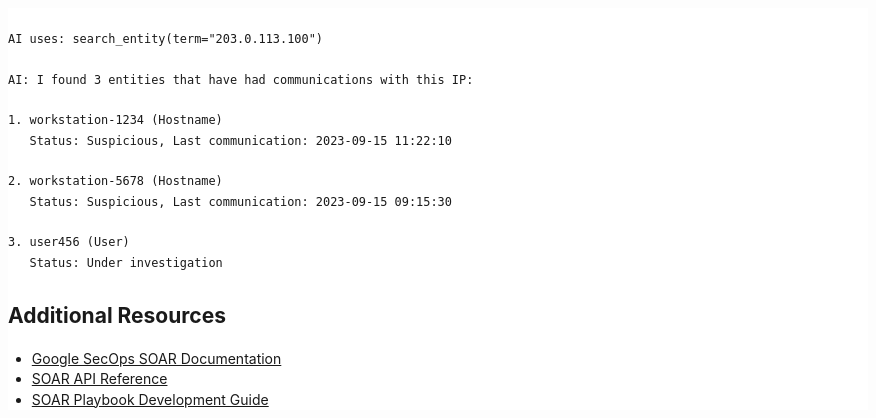 ```

AI uses: search_entity(term="203.0.113.100")

AI: I found 3 entities that have had communications with this IP:

1. workstation-1234 (Hostname)
   Status: Suspicious, Last communication: 2023-09-15 11:22:10

2. workstation-5678 (Hostname)
   Status: Suspicious, Last communication: 2023-09-15 09:15:30

3. user456 (User)
   Status: Under investigation
```

## Additional Resources

- [Google SecOps SOAR Documentation](https://cloud.google.com/chronicle/docs/soar/overview)
- [SOAR API Reference](https://cloud.google.com/chronicle/docs/soar/api/overview)
- [SOAR Playbook Development Guide](https://cloud.google.com/chronicle/docs/soar/playbooks/overview)
